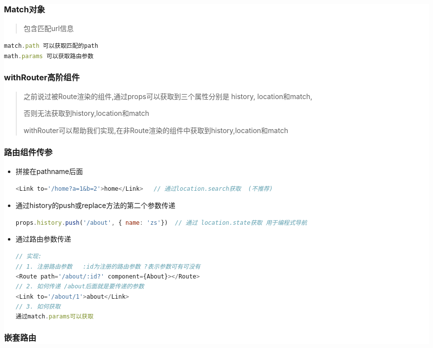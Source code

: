 ### Match对象

>包含匹配url信息

```javascript
match.path 可以获取匹配的path
math.params 可以获取路由参数
```

### withRouter高阶组件

>之前说过被Route渲染的组件,通过props可以获取到三个属性分别是 history, location和match,
>
>否则无法获取到history,location和match
>
>withRouter可以帮助我们实现,在非Route渲染的组件中获取到history,location和match

### 路由组件传参

- 拼接在pathname后面 

  ```javascript
  <Link to='/home?a=1&b=2'>home</Link>   // 通过location.search获取  (不推荐)
  ```

- 通过history的push或replace方法的第二个参数传递

  ```javascript
  props.history.push('/about', { name: 'zs'})  // 通过 location.state获取 用于编程式导航
  ```

- 通过路由参数传递

  ```javascript
  // 实现:
  // 1. 注册路由参数   :id为注册的路由参数 ?表示参数可有可没有
  <Route path='/about/:id?' component={About}></Route>
  // 2. 如何传递 /about后面就是要传递的参数
  <Link to='/about/1'>about</Link>
  // 3. 如何获取
  通过match.params可以获取
  ```

### 嵌套路由
